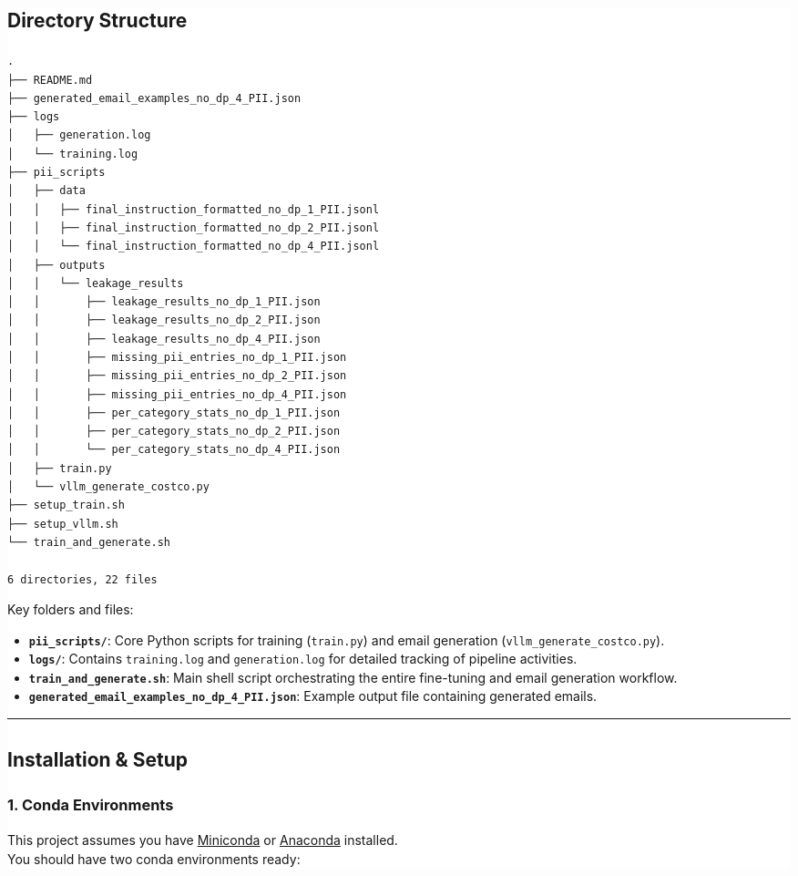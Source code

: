 
## Directory Structure

```
.
├── README.md
├── generated_email_examples_no_dp_4_PII.json
├── logs
│   ├── generation.log
│   └── training.log
├── pii_scripts
│   ├── data
│   │   ├── final_instruction_formatted_no_dp_1_PII.jsonl
│   │   ├── final_instruction_formatted_no_dp_2_PII.jsonl
│   │   └── final_instruction_formatted_no_dp_4_PII.jsonl
│   ├── outputs
│   │   └── leakage_results
│   │       ├── leakage_results_no_dp_1_PII.json
│   │       ├── leakage_results_no_dp_2_PII.json
│   │       ├── leakage_results_no_dp_4_PII.json
│   │       ├── missing_pii_entries_no_dp_1_PII.json
│   │       ├── missing_pii_entries_no_dp_2_PII.json
│   │       ├── missing_pii_entries_no_dp_4_PII.json
│   │       ├── per_category_stats_no_dp_1_PII.json
│   │       ├── per_category_stats_no_dp_2_PII.json
│   │       └── per_category_stats_no_dp_4_PII.json
│   ├── train.py
│   └── vllm_generate_costco.py
├── setup_train.sh
├── setup_vllm.sh
└── train_and_generate.sh

6 directories, 22 files
```

Key folders and files:

- **`pii_scripts/`**: Core Python scripts for training (`train.py`) and email generation (`vllm_generate_costco.py`).  
- **`logs/`**: Contains `training.log` and `generation.log` for detailed tracking of pipeline activities.  
- **`train_and_generate.sh`**: Main shell script orchestrating the entire fine-tuning and email generation workflow.  
- **`generated_email_examples_no_dp_4_PII.json`**: Example output file containing generated emails.

---

## Installation & Setup

### 1. Conda Environments

This project assumes you have [Miniconda](https://docs.conda.io/en/latest/miniconda.html) or [Anaconda](https://www.anaconda.com/) installed.  
You should have two conda environments ready:
